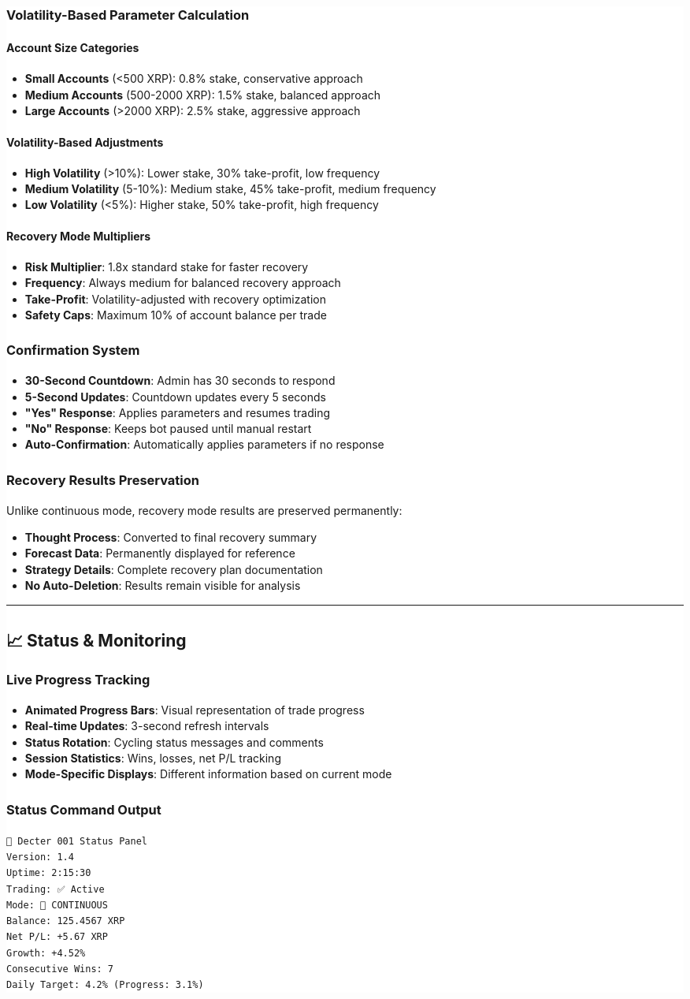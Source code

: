 ### Volatility-Based Parameter Calculation

#### Account Size Categories
- **Small Accounts** (<500 XRP): 0.8% stake, conservative approach
- **Medium Accounts** (500-2000 XRP): 1.5% stake, balanced approach  
- **Large Accounts** (>2000 XRP): 2.5% stake, aggressive approach

#### Volatility-Based Adjustments
- **High Volatility** (>10%): Lower stake, 30% take-profit, low frequency
- **Medium Volatility** (5-10%): Medium stake, 45% take-profit, medium frequency
- **Low Volatility** (<5%): Higher stake, 50% take-profit, high frequency

#### Recovery Mode Multipliers
- **Risk Multiplier**: 1.8x standard stake for faster recovery
- **Frequency**: Always medium for balanced recovery approach
- **Take-Profit**: Volatility-adjusted with recovery optimization
- **Safety Caps**: Maximum 10% of account balance per trade

### Confirmation System
- **30-Second Countdown**: Admin has 30 seconds to respond
- **5-Second Updates**: Countdown updates every 5 seconds
- **"Yes" Response**: Applies parameters and resumes trading
- **"No" Response**: Keeps bot paused until manual restart
- **Auto-Confirmation**: Automatically applies parameters if no response

### Recovery Results Preservation
Unlike continuous mode, recovery mode results are preserved permanently:
- **Thought Process**: Converted to final recovery summary
- **Forecast Data**: Permanently displayed for reference
- **Strategy Details**: Complete recovery plan documentation
- **No Auto-Deletion**: Results remain visible for analysis

---

## 📈 Status & Monitoring

### Live Progress Tracking
- **Animated Progress Bars**: Visual representation of trade progress
- **Real-time Updates**: 3-second refresh intervals
- **Status Rotation**: Cycling status messages and comments
- **Session Statistics**: Wins, losses, net P/L tracking
- **Mode-Specific Displays**: Different information based on current mode

### Status Command Output
```
🤖 Decter 001 Status Panel
Version: 1.4
Uptime: 2:15:30
Trading: ✅ Active
Mode: 🎯 CONTINUOUS
Balance: 125.4567 XRP
Net P/L: +5.67 XRP
Growth: +4.52%
Consecutive Wins: 7
Daily Target: 4.2% (Progress: 3.1%)
```
